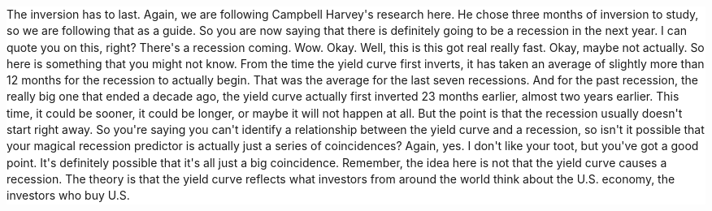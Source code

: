 The inversion has to last.
Again, we are following
Campbell Harvey's research
here. He chose three months of
inversion to study, so we are
following that as a guide.
So you are now saying that
there is definitely going to
be a recession in the next
year. I can quote you on
this, right? There's a
recession coming.
Wow.
Okay.
Well, this is this got
real really fast.
Okay, maybe not actually.
So here is something that
you might not know.
From the time the yield
curve first inverts, it
has taken an average of
slightly more than 12 months
for the recession to
actually begin.
That was the average for the
last seven recessions.
And for the past recession,
the really big one that
ended a decade ago, the
yield curve actually first
inverted 23 months earlier,
almost two years earlier.
This time, it could be
sooner, it could be longer,
or maybe it will not
happen at all.
But the point is that the
recession usually doesn't
start right away.
So you're saying you
can't identify a
relationship between the
yield curve and a
recession, so isn't it
possible that your magical
recession predictor is
actually just a series of
coincidences?
Again, yes.
I don't like your toot,
but you've got a good point.
It's definitely possible
that it's all just a
big coincidence.
Remember, the idea here
is not that the yield
curve causes a recession.
The theory is that the
yield curve reflects what
investors from around the
world think about the
U.S. economy, the
investors who buy U.S.